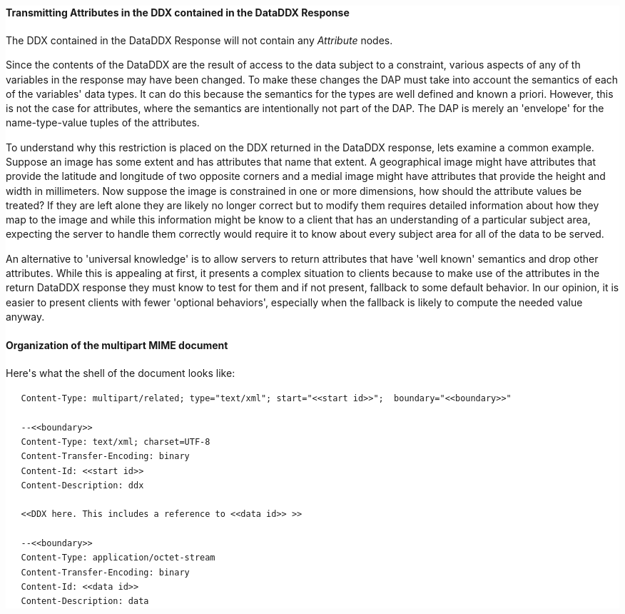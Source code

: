 #### Transmitting Attributes in the DDX contained in the DataDDX Response

The DDX contained in the DataDDX Response will not contain any
*Attribute* nodes.

Since the contents of the DataDDX are the result of access to the data
subject to a constraint, various aspects of any of th variables in the
response may have been changed. To make these changes the DAP must take
into account the semantics of each of the variables' data types. It can
do this because the semantics for the types are well defined and known a
priori. However, this is not the case for attributes, where the
semantics are intentionally not part of the DAP. The DAP is merely an
'envelope' for the name-type-value tuples of the attributes.

To understand why this restriction is placed on the DDX returned in the
DataDDX response, lets examine a common example. Suppose an image has
some extent and has attributes that name that extent. A geographical
image might have attributes that provide the latitude and longitude of
two opposite corners and a medial image might have attributes that
provide the height and width in millimeters. Now suppose the image is
constrained in one or more dimensions, how should the attribute values
be treated? If they are left alone they are likely no longer correct but
to modify them requires detailed information about how they map to the
image and while this information might be know to a client that has an
understanding of a particular subject area, expecting the server to
handle them correctly would require it to know about every subject area
for all of the data to be served.

An alternative to 'universal knowledge' is to allow servers to return
attributes that have 'well known' semantics and drop other attributes.
While this is appealing at first, it presents a complex situation to
clients because to make use of the attributes in the return DataDDX
response they must know to test for them and if not present, fallback to
some default behavior. In our opinion, it is easier to present clients
with fewer 'optional behaviors', especially when the fallback is likely
to compute the needed value anyway.

#### Organization of the multipart MIME document

Here's what the shell of the document looks like:

       Content-Type: multipart/related; type="text/xml"; start="<<start id>>";  boundary="<<boundary>>"

       --<<boundary>>
       Content-Type: text/xml; charset=UTF-8
       Content-Transfer-Encoding: binary
       Content-Id: <<start id>>
       Content-Description: ddx

       <<DDX here. This includes a reference to <<data id>> >>

       --<<boundary>>
       Content-Type: application/octet-stream
       Content-Transfer-Encoding: binary
       Content-Id: <<data id>>
       Content-Description: data
